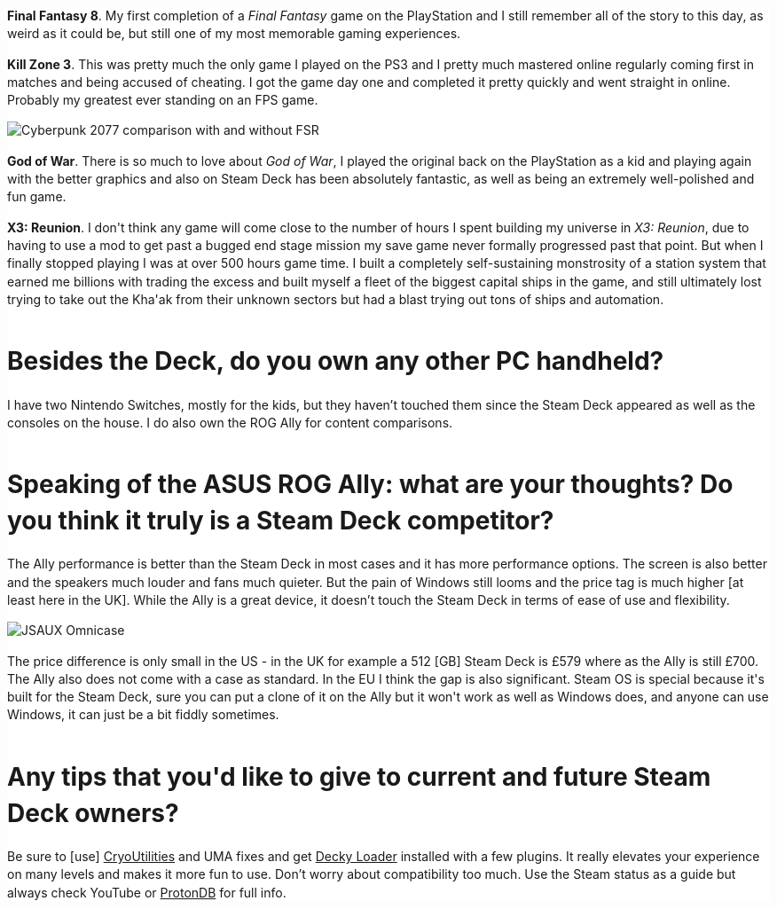 **Final Fantasy 8**. My first completion of a *Final Fantasy* game on the PlayStation and I still remember all of the story to this day, as weird as it could be, but still one of my most memorable gaming experiences.

**Kill Zone 3**. This was pretty much the only game I played on the PS3 and I pretty much mastered online regularly coming first in matches and being accused of cheating. I got the game day one and completed it pretty quickly and went straight in online. Probably my greatest ever standing on an FPS game.

![Cyberpunk 2077 comparison with and without FSR](/images/interviews/sdg/cyberpunk_2077_comparison.webp)

**God of War**. There is so much to love about *God of War*, I played the original back on the PlayStation as a kid and playing again with the better graphics and also on Steam Deck has been absolutely fantastic, as well as being an extremely well-polished and fun game.

**X3: Reunion**. I don't think any game will come close to the number of hours I spent building my universe in *X3: Reunion*, due to having to use a mod to get past a bugged end stage mission my save game never formally progressed past that point. But when I finally stopped playing I was at over 500 hours game time. I built a completely self-sustaining monstrosity of a station system that earned me billions with trading the excess and built myself a fleet of the biggest capital ships in the game, and still ultimately lost trying to take out the Kha'ak from their unknown sectors but had a blast trying out tons of ships and automation.

# Besides the Deck, do you own any other PC handheld?
I have two Nintendo Switches, mostly for the kids, but they haven’t touched them since the Steam Deck appeared as well as the consoles on the house. I do also own the ROG Ally for content comparisons. 

# Speaking of the ASUS ROG Ally: what are your thoughts? Do you think it truly is a Steam Deck competitor?
The Ally performance is better than the Steam Deck in most cases and it has more performance options. The screen is also better and the speakers much louder and fans much quieter. But the pain of Windows still looms and the price tag is much higher [at least here in the UK]. While the Ally is a great device, it doesn’t touch the Steam Deck in terms of ease of use and flexibility.

![JSAUX Omnicase](/images/interviews/sdg/omnicase.webp)

The price difference is only small in the US - in the UK for example a 512 [GB] Steam Deck is £579 where as the Ally is still £700. The Ally also does not come with a case as standard. In the EU I think the gap is also significant. Steam OS is special because it's built for the Steam Deck, sure you can put a clone of it on the Ally but it won't work as well as Windows does, and anyone can use Windows, it can just be a bit fiddly sometimes.

# Any tips that you'd like to give to current and future Steam Deck owners?
Be sure to [use] [CryoUtilities](https://linuxgamingcentral.com/tags/cryoutilities/) and UMA fixes and get [Decky Loader](https://linuxgamingcentral.com/posts/steam-deck-plugins/) installed with a few plugins. It really elevates your experience on many levels and makes it more fun to use. Don’t worry about compatibility too much. Use the Steam status as a guide but always check YouTube or [ProtonDB](https://www.protondb.com/) for full info.
